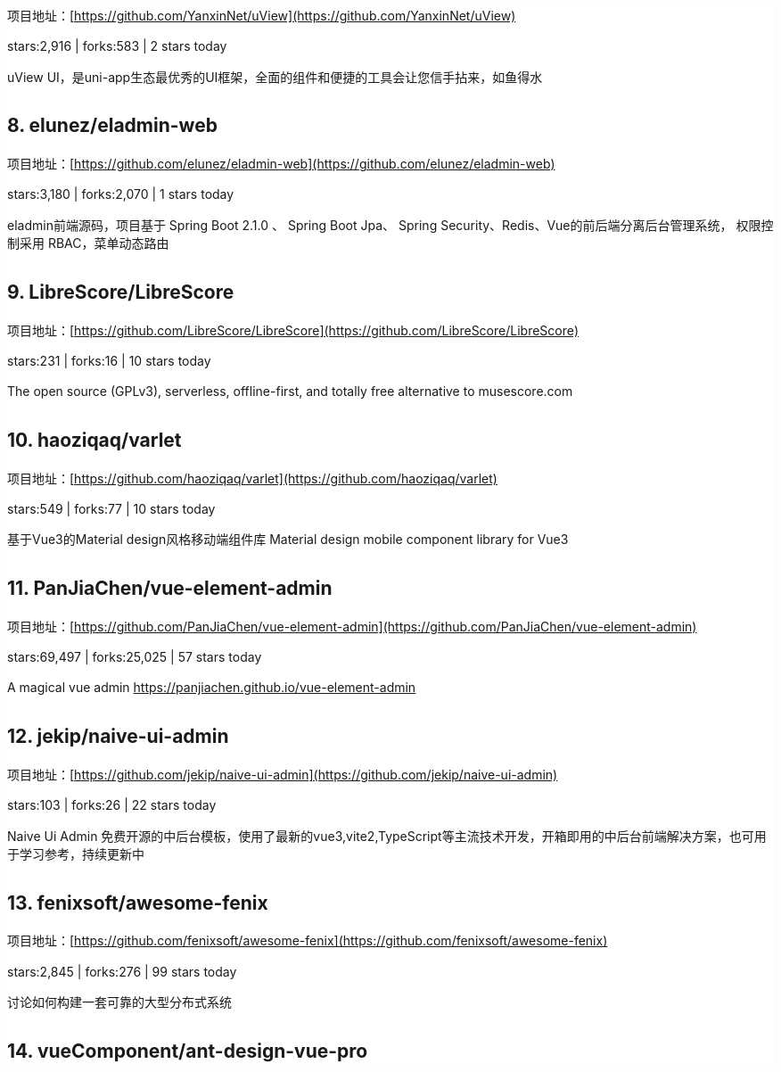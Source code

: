项目地址：[https://github.com/YanxinNet/uView](https://github.com/YanxinNet/uView)

stars:2,916 | forks:583 | 2 stars today 

uView UI，是uni-app生态最优秀的UI框架，全面的组件和便捷的工具会让您信手拈来，如鱼得水

## 8. elunez/eladmin-web 

项目地址：[https://github.com/elunez/eladmin-web](https://github.com/elunez/eladmin-web)

stars:3,180 | forks:2,070 | 1 stars today 

eladmin前端源码，项目基于 Spring Boot 2.1.0 、 Spring Boot Jpa、 Spring Security、Redis、Vue的前后端分离后台管理系统， 权限控制采用 RBAC，菜单动态路由

## 9. LibreScore/LibreScore 

项目地址：[https://github.com/LibreScore/LibreScore](https://github.com/LibreScore/LibreScore)

stars:231 | forks:16 | 10 stars today 

The open source (GPLv3), serverless, offline-first, and totally free alternative to musescore.com

## 10. haoziqaq/varlet 

项目地址：[https://github.com/haoziqaq/varlet](https://github.com/haoziqaq/varlet)

stars:549 | forks:77 | 10 stars today 

基于Vue3的Material design风格移动端组件库 Material design mobile component library for Vue3

## 11. PanJiaChen/vue-element-admin 

项目地址：[https://github.com/PanJiaChen/vue-element-admin](https://github.com/PanJiaChen/vue-element-admin)

stars:69,497 | forks:25,025 | 57 stars today 

 A magical vue admin https://panjiachen.github.io/vue-element-admin

## 12. jekip/naive-ui-admin 

项目地址：[https://github.com/jekip/naive-ui-admin](https://github.com/jekip/naive-ui-admin)

stars:103 | forks:26 | 22 stars today 

Naive Ui Admin 免费开源的中后台模板，使用了最新的vue3,vite2,TypeScript等主流技术开发，开箱即用的中后台前端解决方案，也可用于学习参考，持续更新中

## 13. fenixsoft/awesome-fenix 

项目地址：[https://github.com/fenixsoft/awesome-fenix](https://github.com/fenixsoft/awesome-fenix)

stars:2,845 | forks:276 | 99 stars today 

讨论如何构建一套可靠的大型分布式系统

## 14. vueComponent/ant-design-vue-pro 
